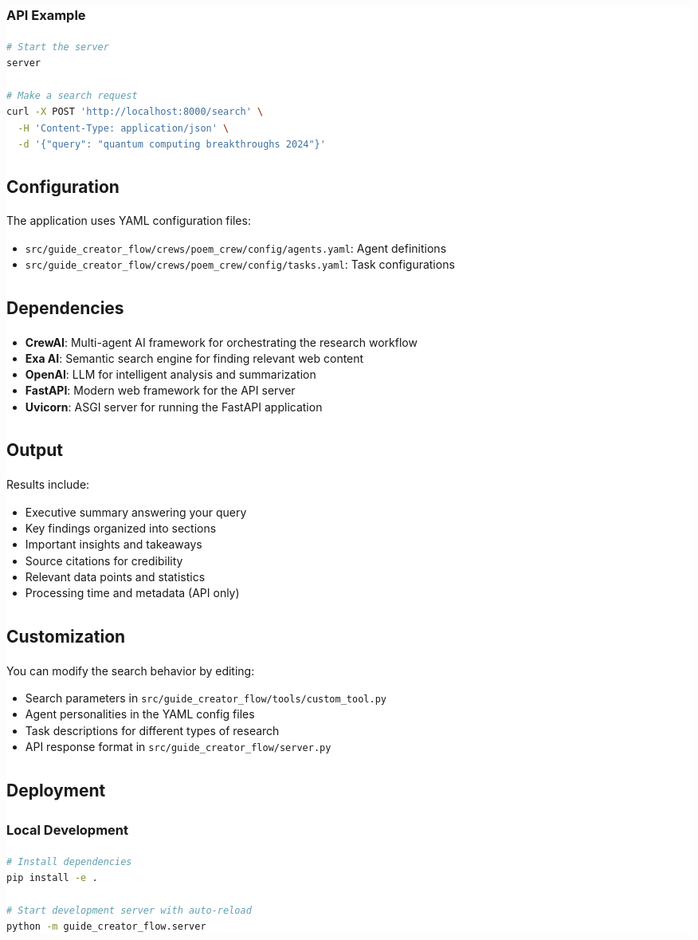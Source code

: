 ### API Example
```bash
# Start the server
server

# Make a search request
curl -X POST 'http://localhost:8000/search' \
  -H 'Content-Type: application/json' \
  -d '{"query": "quantum computing breakthroughs 2024"}'
```

## Configuration

The application uses YAML configuration files:

- `src/guide_creator_flow/crews/poem_crew/config/agents.yaml`: Agent definitions
- `src/guide_creator_flow/crews/poem_crew/config/tasks.yaml`: Task configurations

## Dependencies

- **CrewAI**: Multi-agent AI framework for orchestrating the research workflow
- **Exa AI**: Semantic search engine for finding relevant web content
- **OpenAI**: LLM for intelligent analysis and summarization
- **FastAPI**: Modern web framework for the API server
- **Uvicorn**: ASGI server for running the FastAPI application

## Output

Results include:
- Executive summary answering your query
- Key findings organized into sections
- Important insights and takeaways
- Source citations for credibility
- Relevant data points and statistics
- Processing time and metadata (API only)

## Customization

You can modify the search behavior by editing:
- Search parameters in `src/guide_creator_flow/tools/custom_tool.py`
- Agent personalities in the YAML config files
- Task descriptions for different types of research
- API response format in `src/guide_creator_flow/server.py`

## Deployment

### Local Development
```bash
# Install dependencies
pip install -e .

# Start development server with auto-reload
python -m guide_creator_flow.server
```
